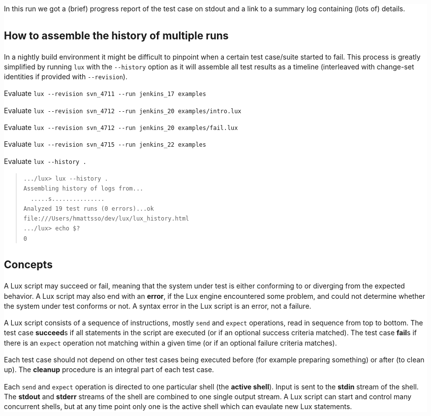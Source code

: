 
In this run we got a (brief) progress report of the test case on
stdout and a link to a summary log containing (lots of) details.

How to assemble the history of multiple runs
--------------------------------------------

In a nightly build environment it might be difficult to pinpoint when
a certain test case/suite started to fail. This process is greatly
simplified by running `lux` with the `--history` option as it will
assemble all test results as a timeline (interleaved with change-set
identities if provided with `--revision`).

Evaluate `lux --revision svn_4711 --run jenkins_17 examples`


Evaluate `lux --revision svn_4712 --run jenkins_20 examples/intro.lux`


Evaluate `lux --revision svn_4712 --run jenkins_20 examples/fail.lux`


Evaluate `lux --revision svn_4715 --run jenkins_22 examples`


Evaluate `lux --history .`

>     .../lux> lux --history .
>     Assembling history of logs from...
>     	.....s...............
>     Analyzed 19 test runs (0 errors)...ok
>     file:///Users/hmattsso/dev/lux/lux_history.html
>     .../lux> echo $?
>     0

<a name="main_concepts"/>

Concepts
--------

A Lux script may succeed or fail, meaning that the system under
test is either conforming to or diverging from the expected
behavior. A Lux script may also end with an **error**, if the
Lux engine encountered some problem, and could not determine
whether the system under test conforms or not. A syntax error in
the Lux script is an error, not a failure.

A Lux script consists of a sequence of instructions, mostly `send`
and `expect` operations, read in sequence from top to bottom. The test
case **succeed**s if all statements in the script are executed (or if an
optional success criteria matched). The test case **fail**s if there
is an `expect` operation not matching within a given time (or if an
optional failure criteria matches).

Each test case should not depend on other test cases being executed
before (for example preparing something) or after (to clean up).
The **cleanup** procedure is an integral part of each test case.

Each `send` and `expect` operation is directed to one particular shell
(the **active shell**). Input is sent to the **stdin** stream of the
shell. The **stdout** and **stderr** streams of the shell are combined
to one single output stream. A Lux script can start and control
many concurrent shells, but at any time point only one is the active
shell which can evaulate new Lux statements.
